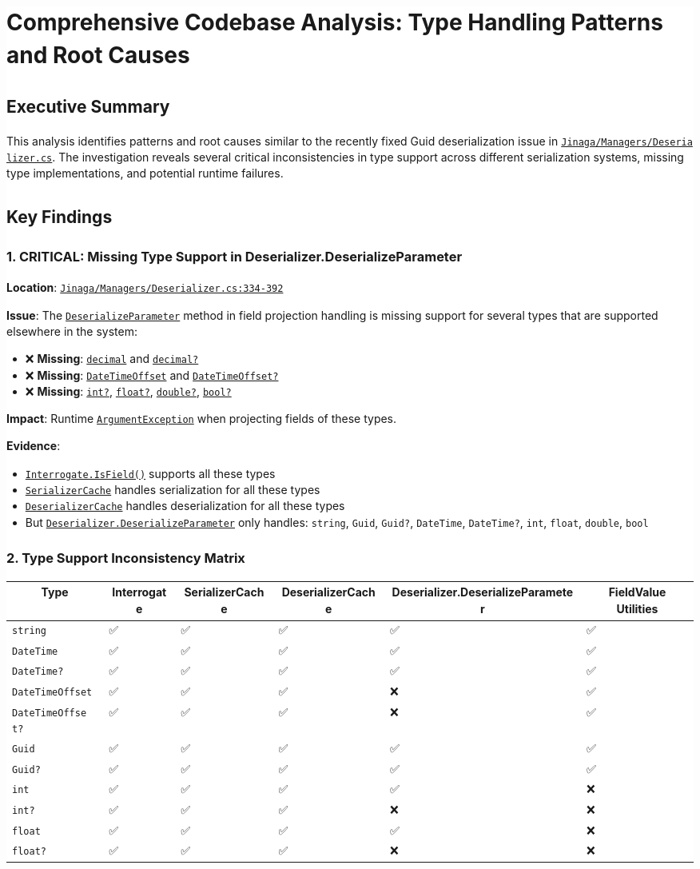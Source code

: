 # Comprehensive Codebase Analysis: Type Handling Patterns and Root Causes

## Executive Summary

This analysis identifies patterns and root causes similar to the recently fixed Guid deserialization issue in [`Jinaga/Managers/Deserializer.cs`](Jinaga/Managers/Deserializer.cs:346). The investigation reveals several critical inconsistencies in type support across different serialization systems, missing type implementations, and potential runtime failures.

## Key Findings

### 1. **CRITICAL: Missing Type Support in Deserializer.DeserializeParameter**

**Location**: [`Jinaga/Managers/Deserializer.cs:334-392`](Jinaga/Managers/Deserializer.cs:334)

**Issue**: The [`DeserializeParameter`](Jinaga/Managers/Deserializer.cs:212) method in field projection handling is missing support for several types that are supported elsewhere in the system:

- ❌ **Missing**: [`decimal`](Jinaga/Serialization/Interrogate.cs:18) and [`decimal?`](Jinaga/Serialization/SerializerCache.cs:172)
- ❌ **Missing**: [`DateTimeOffset`](Jinaga/Serialization/Interrogate.cs:14) and [`DateTimeOffset?`](Jinaga/Serialization/SerializerCache.cs:152)
- ❌ **Missing**: [`int?`](Jinaga/Serialization/SerializerCache.cs:157), [`float?`](Jinaga/Serialization/SerializerCache.cs:162), [`double?`](Jinaga/Serialization/SerializerCache.cs:167), [`bool?`](Jinaga/Serialization/SerializerCache.cs:177)

**Impact**: Runtime [`ArgumentException`](Jinaga/Managers/Deserializer.cs:391) when projecting fields of these types.

**Evidence**: 
- [`Interrogate.IsField()`](Jinaga/Serialization/Interrogate.cs:9) supports all these types
- [`SerializerCache`](Jinaga/Serialization/SerializerCache.cs:172) handles serialization for all these types
- [`DeserializerCache`](Jinaga/Serialization/DeserializerCache.cs:170) handles deserialization for all these types
- But [`Deserializer.DeserializeParameter`](Jinaga/Managers/Deserializer.cs:334) only handles: `string`, `Guid`, `Guid?`, `DateTime`, `DateTime?`, `int`, `float`, `double`, `bool`

### 2. **Type Support Inconsistency Matrix**

| Type | Interrogate | SerializerCache | DeserializerCache | Deserializer.DeserializeParameter | FieldValue Utilities |
|------|-------------|-----------------|-------------------|-----------------------------------|---------------------|
| `string` | ✅ | ✅ | ✅ | ✅ | ✅ |
| `DateTime` | ✅ | ✅ | ✅ | ✅ | ✅ |
| `DateTime?` | ✅ | ✅ | ✅ | ✅ | ✅ |
| `DateTimeOffset` | ✅ | ✅ | ✅ | ❌ | ✅ |
| `DateTimeOffset?` | ✅ | ✅ | ✅ | ❌ | ✅ |
| `Guid` | ✅ | ✅ | ✅ | ✅ | ✅ |
| `Guid?` | ✅ | ✅ | ✅ | ✅ | ✅ |
| `int` | ✅ | ✅ | ✅ | ✅ | ❌ |
| `int?` | ✅ | ✅ | ✅ | ❌ | ❌ |
| `float` | ✅ | ✅ | ✅ | ✅ | ❌ |
| `float?` | ✅ | ✅ | ✅ | ❌ | ❌ |